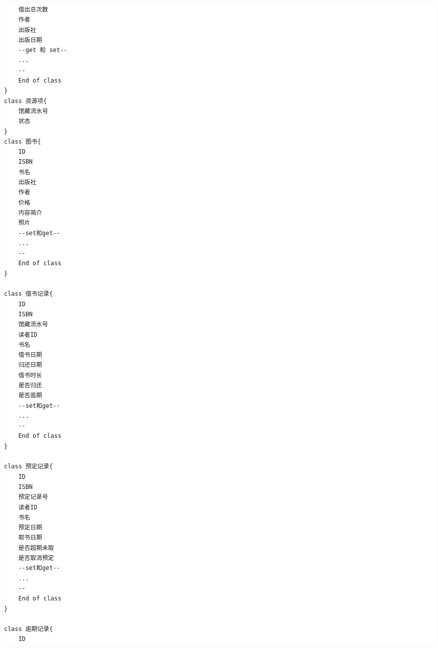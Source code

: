```
    借出总次数
    作者
    出版社
    出版日期
    --get 和 set--
    ...
    --
    End of class
}
class 资源项{
    馆藏流水号
    状态
}
class 图书{
    ID
    ISBN
    书名
    出版社
    作者
    价格
    内容简介
    照片
    --set和get--
    ...
    --
    End of class
}

class 借书记录{
    ID
    ISBN
    馆藏流水号
    读者ID
    书名
    借书日期
    归还日期
    借书时长
    是否归还
    是否逾期
    --set和get--
    ...
    --
    End of class
}

class 预定记录{
    ID
    ISBN
    预定记录号
    读者ID
    书名
    预定日期
    取书日期
    是否超期未取
    是否取消预定
    --set和get--
    ...
    --
    End of class
}

class 逾期记录{
    ID
```